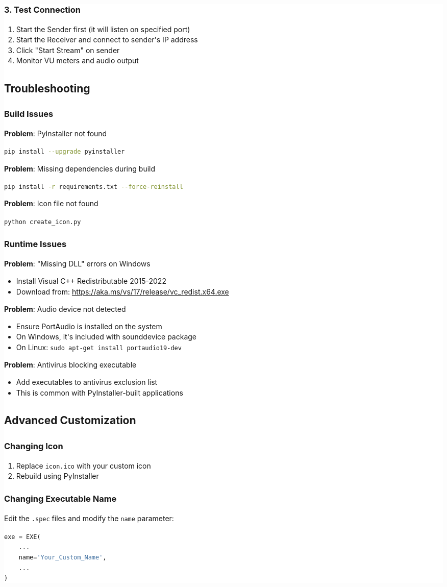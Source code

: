 ### 3. Test Connection

1. Start the Sender first (it will listen on specified port)
2. Start the Receiver and connect to sender's IP address
3. Click "Start Stream" on sender
4. Monitor VU meters and audio output

## Troubleshooting

### Build Issues

**Problem**: PyInstaller not found
```bash
pip install --upgrade pyinstaller
```

**Problem**: Missing dependencies during build
```bash
pip install -r requirements.txt --force-reinstall
```

**Problem**: Icon file not found
```bash
python create_icon.py
```

### Runtime Issues

**Problem**: "Missing DLL" errors on Windows
- Install Visual C++ Redistributable 2015-2022
- Download from: https://aka.ms/vs/17/release/vc_redist.x64.exe

**Problem**: Audio device not detected
- Ensure PortAudio is installed on the system
- On Windows, it's included with sounddevice package
- On Linux: `sudo apt-get install portaudio19-dev`

**Problem**: Antivirus blocking executable
- Add executables to antivirus exclusion list
- This is common with PyInstaller-built applications

## Advanced Customization

### Changing Icon

1. Replace `icon.ico` with your custom icon
2. Rebuild using PyInstaller

### Changing Executable Name

Edit the `.spec` files and modify the `name` parameter:
```python
exe = EXE(
    ...
    name='Your_Custom_Name',
    ...
)
```
